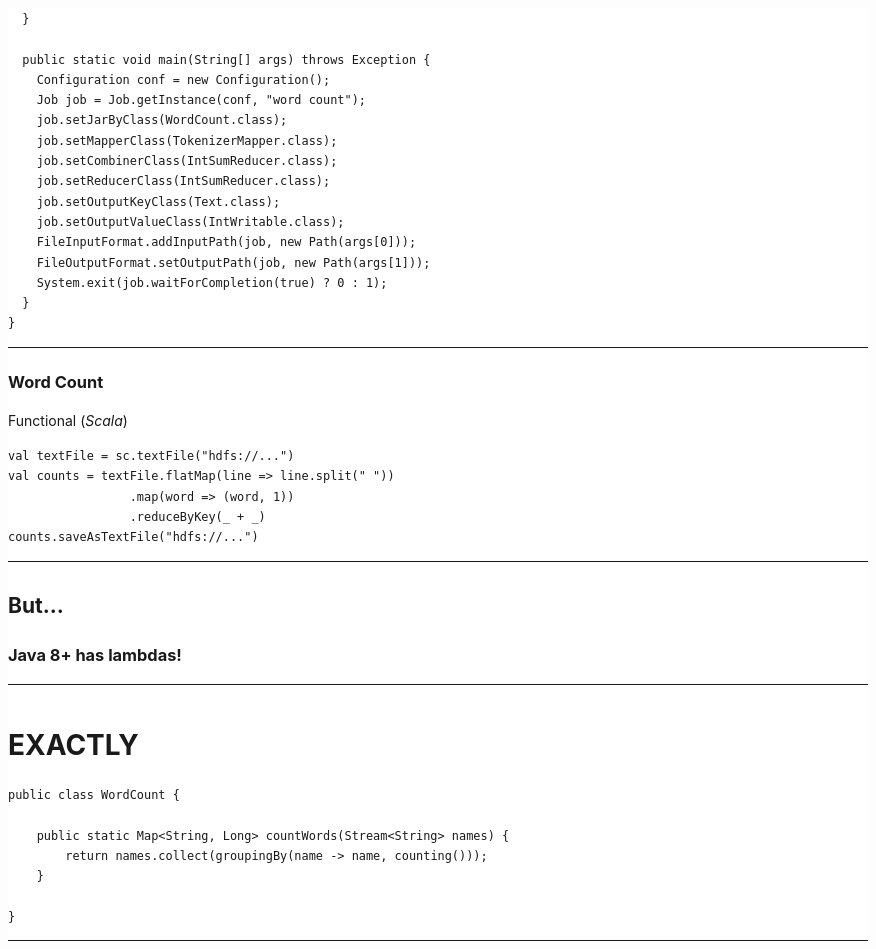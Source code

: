 ```
  }

  public static void main(String[] args) throws Exception {
    Configuration conf = new Configuration();
    Job job = Job.getInstance(conf, "word count");
    job.setJarByClass(WordCount.class);
    job.setMapperClass(TokenizerMapper.class);
    job.setCombinerClass(IntSumReducer.class);
    job.setReducerClass(IntSumReducer.class);
    job.setOutputKeyClass(Text.class);
    job.setOutputValueClass(IntWritable.class);
    FileInputFormat.addInputPath(job, new Path(args[0]));
    FileOutputFormat.setOutputPath(job, new Path(args[1]));
    System.exit(job.waitForCompletion(true) ? 0 : 1);
  }
}
```

---
### Word Count 

Functional (_Scala_)

```
val textFile = sc.textFile("hdfs://...")
val counts = textFile.flatMap(line => line.split(" "))
                 .map(word => (word, 1))
                 .reduceByKey(_ + _)
counts.saveAsTextFile("hdfs://...")
```

---

## But...

### Java 8+ has lambdas!

---

# EXACTLY


```
public class WordCount {

    public static Map<String, Long> countWords(Stream<String> names) {
        return names.collect(groupingBy(name -> name, counting()));
    }

}
```

---